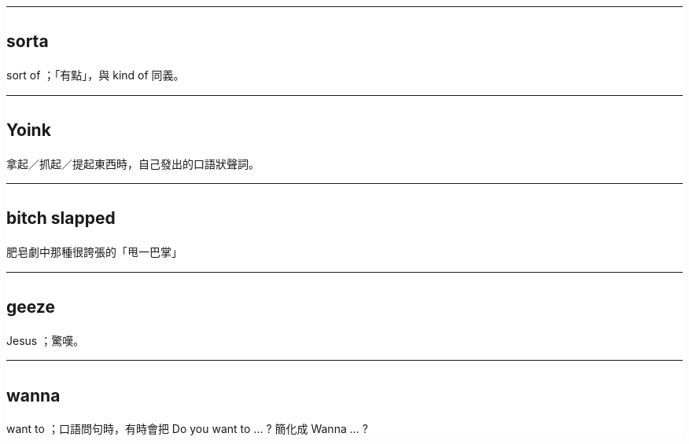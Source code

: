 
---
## sorta

sort of ；「有點」，與 kind of  同義。


---
## Yoink

拿起／抓起／提起東西時，自己發出的口語狀聲詞。


---
## bitch slapped

肥皂劇中那種很誇張的「甩一巴掌」


---
## geeze

Jesus ；驚嘆。


---
## wanna

want to ；口語問句時，有時會把 Do you want to ... ? 簡化成 Wanna ... ?
